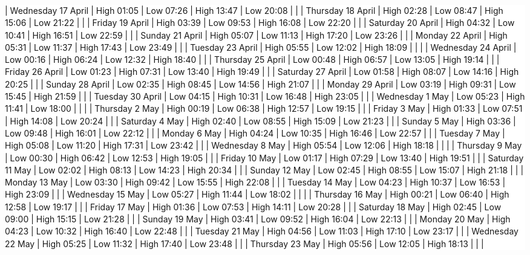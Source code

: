 | Wednesday 17 April | High 01:05 | Low 07:26 | High 13:47 | Low 20:08 |  |
| Thursday 18 April | High 02:28 | Low 08:47 | High 15:06 | Low 21:22 |  |
| Friday 19 April | High 03:39 | Low 09:53 | High 16:08 | Low 22:20 |  |
| Saturday 20 April | High 04:32 | Low 10:41 | High 16:51 | Low 22:59 |  |
| Sunday 21 April | High 05:07 | Low 11:13 | High 17:20 | Low 23:26 |  |
| Monday 22 April | High 05:31 | Low 11:37 | High 17:43 | Low 23:49 |  |
| Tuesday 23 April | High 05:55 | Low 12:02 | High 18:09 |  |  |
| Wednesday 24 April | Low 00:16 | High 06:24 | Low 12:32 | High 18:40 |  |
| Thursday 25 April | Low 00:48 | High 06:57 | Low 13:05 | High 19:14 |  |
| Friday 26 April | Low 01:23 | High 07:31 | Low 13:40 | High 19:49 |  |
| Saturday 27 April | Low 01:58 | High 08:07 | Low 14:16 | High 20:25 |  |
| Sunday 28 April | Low 02:35 | High 08:45 | Low 14:56 | High 21:07 |  |
| Monday 29 April | Low 03:19 | High 09:31 | Low 15:45 | High 21:59 |  |
| Tuesday 30 April | Low 04:15 | High 10:31 | Low 16:48 | High 23:05 |  |
| Wednesday 1 May | Low 05:23 | High 11:41 | Low 18:00 |  |  |
| Thursday 2 May | High 00:19 | Low 06:38 | High 12:57 | Low 19:15 |  |
| Friday 3 May | High 01:33 | Low 07:51 | High 14:08 | Low 20:24 |  |
| Saturday 4 May | High 02:40 | Low 08:55 | High 15:09 | Low 21:23 |  |
| Sunday 5 May | High 03:36 | Low 09:48 | High 16:01 | Low 22:12 |  |
| Monday 6 May | High 04:24 | Low 10:35 | High 16:46 | Low 22:57 |  |
| Tuesday 7 May | High 05:08 | Low 11:20 | High 17:31 | Low 23:42 |  |
| Wednesday 8 May | High 05:54 | Low 12:06 | High 18:18 |  |  |
| Thursday 9 May | Low 00:30 | High 06:42 | Low 12:53 | High 19:05 |  |
| Friday 10 May | Low 01:17 | High 07:29 | Low 13:40 | High 19:51 |  |
| Saturday 11 May | Low 02:02 | High 08:13 | Low 14:23 | High 20:34 |  |
| Sunday 12 May | Low 02:45 | High 08:55 | Low 15:07 | High 21:18 |  |
| Monday 13 May | Low 03:30 | High 09:42 | Low 15:55 | High 22:08 |  |
| Tuesday 14 May | Low 04:23 | High 10:37 | Low 16:53 | High 23:09 |  |
| Wednesday 15 May | Low 05:27 | High 11:44 | Low 18:02 |  |  |
| Thursday 16 May | High 00:21 | Low 06:40 | High 12:58 | Low 19:17 |  |
| Friday 17 May | High 01:36 | Low 07:53 | High 14:11 | Low 20:28 |  |
| Saturday 18 May | High 02:45 | Low 09:00 | High 15:15 | Low 21:28 |  |
| Sunday 19 May | High 03:41 | Low 09:52 | High 16:04 | Low 22:13 |  |
| Monday 20 May | High 04:23 | Low 10:32 | High 16:40 | Low 22:48 |  |
| Tuesday 21 May | High 04:56 | Low 11:03 | High 17:10 | Low 23:17 |  |
| Wednesday 22 May | High 05:25 | Low 11:32 | High 17:40 | Low 23:48 |  |
| Thursday 23 May | High 05:56 | Low 12:05 | High 18:13 |  |  |